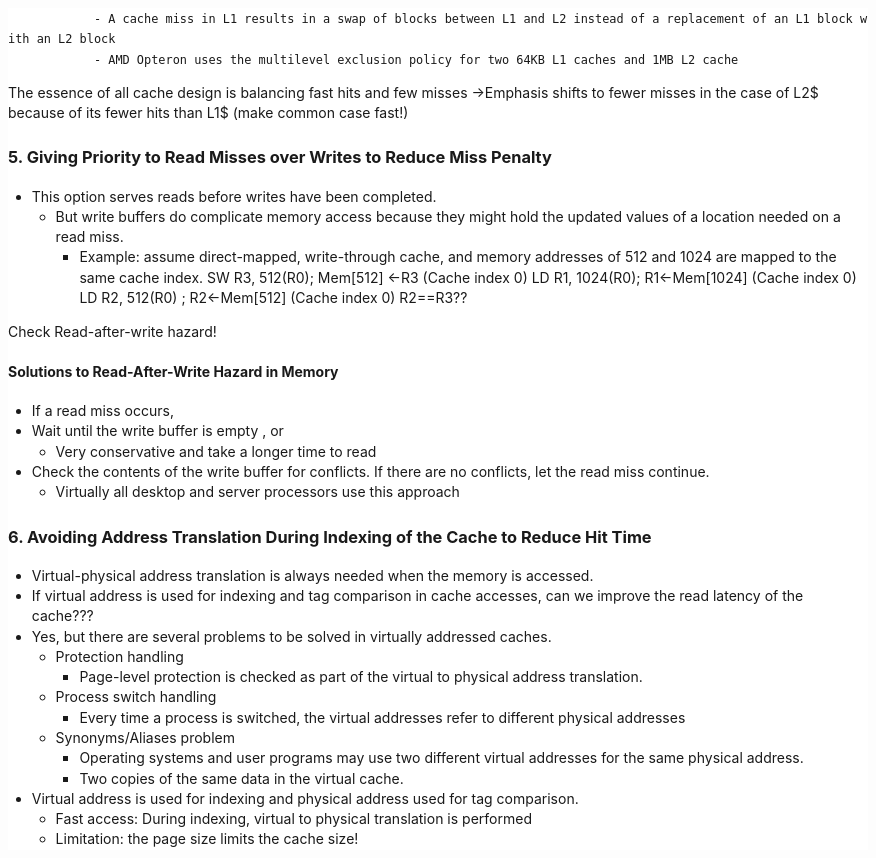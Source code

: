                 - A cache miss in L1 results in a swap of blocks between L1 and L2 instead of a replacement of an L1 block with an L2 block
                - AMD Opteron uses the multilevel exclusion policy for two 64KB L1 caches and 1MB L2 cache

The essence of all cache design is balancing fast hits and few misses →Emphasis shifts to fewer misses in the case of L2$ because of its fewer hits than L1$ (make common case fast!)

### 5. Giving Priority to Read Misses over Writes to Reduce Miss Penalty
- This option serves reads before writes have been completed.
    - But write buffers do complicate memory access because they might hold the updated values of a location needed on a read miss.
        - Example:  assume direct-mapped, write-through cache, and memory addresses of 512 and 1024 are mapped to the same cache index.
            SW R3, 512(R0); Mem[512] ←R3       (Cache index 0)
            LD  R1, 1024(R0); R1←Mem[1024]    (Cache index 0)
            LD  R2, 512(R0) ; R2←Mem[512]       (Cache index 0)
                R2==R3??

Check Read-after-write hazard!

#### Solutions to Read-After-Write Hazard in Memory
- If a read miss occurs,
- Wait until the write buffer is empty , or
    - Very conservative and take a longer time to read 
- Check the contents of the write buffer for conflicts. If there are no conflicts, let the read miss continue.
    - Virtually all desktop and server processors use this approach

### 6. Avoiding Address Translation During Indexing of the Cache to Reduce Hit Time
- Virtual-physical address translation is always needed when the memory is accessed.
- If virtual address is used for indexing and tag comparison in cache accesses, can we improve the read latency of the cache???
- Yes, but there are several problems to be solved in virtually addressed caches.
    - Protection handling
        - Page-level protection is checked as part of the virtual to physical address translation.
    - Process switch handling
        - Every time a process is switched, the virtual addresses refer to different physical addresses
    - Synonyms/Aliases problem
        - Operating systems and user programs may use two different virtual addresses for the same physical address.
        - Two copies of the same data in the virtual cache.
- Virtual address is used for indexing and physical address used for tag comparison.
    - Fast access: During indexing, virtual to physical translation is performed
    - Limitation: the page size limits the cache size!
